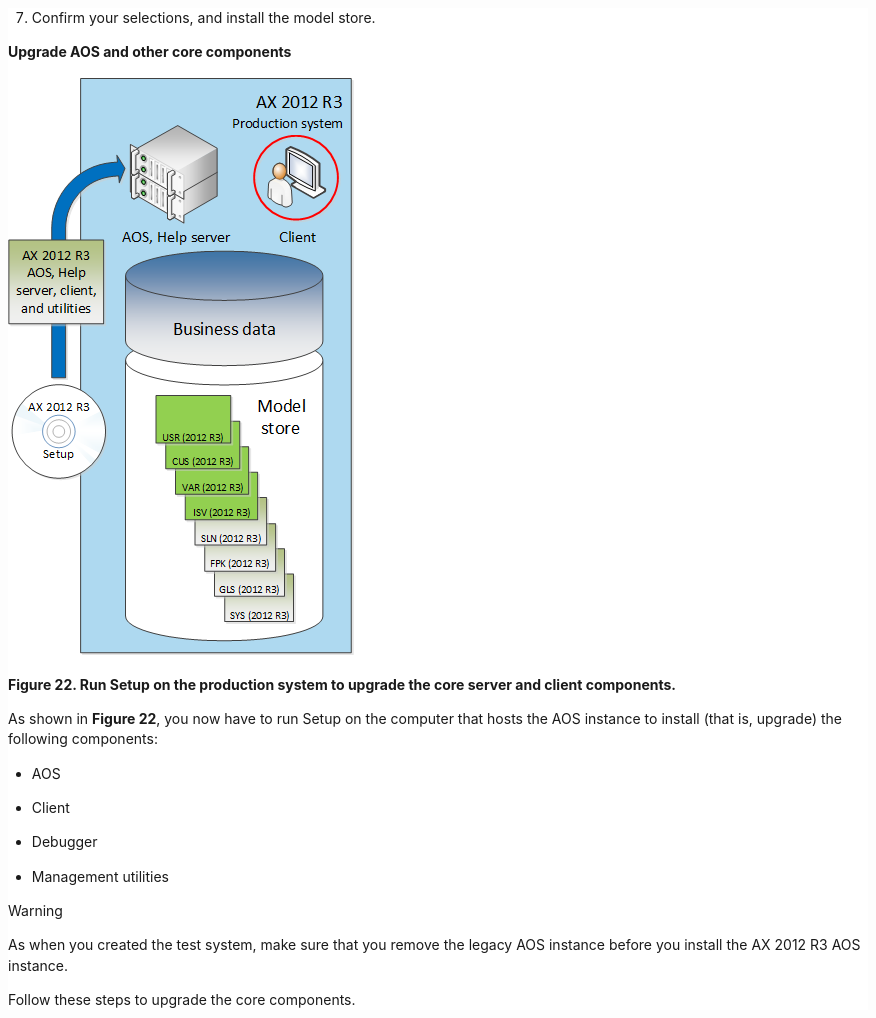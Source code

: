 7.  Confirm your selections, and install the model store.

**Upgrade AOS and other core components**

![Install new components on production system](images/JJ733502.Upgrade_inplace_19(AX.60).png "Install new components on production system")

**Figure 22. Run Setup on the production system to upgrade the core server and client components.**

As shown in **Figure 22**, you now have to run Setup on the computer that hosts the AOS instance to install (that is, upgrade) the following components:

  - AOS

  - Client

  - Debugger

  - Management utilities


> [!WARNING]
> <P>As when you created the test system, make sure that you remove the legacy AOS instance before you install the AX 2012 R3 AOS instance.</P>



Follow these steps to upgrade the core components.
